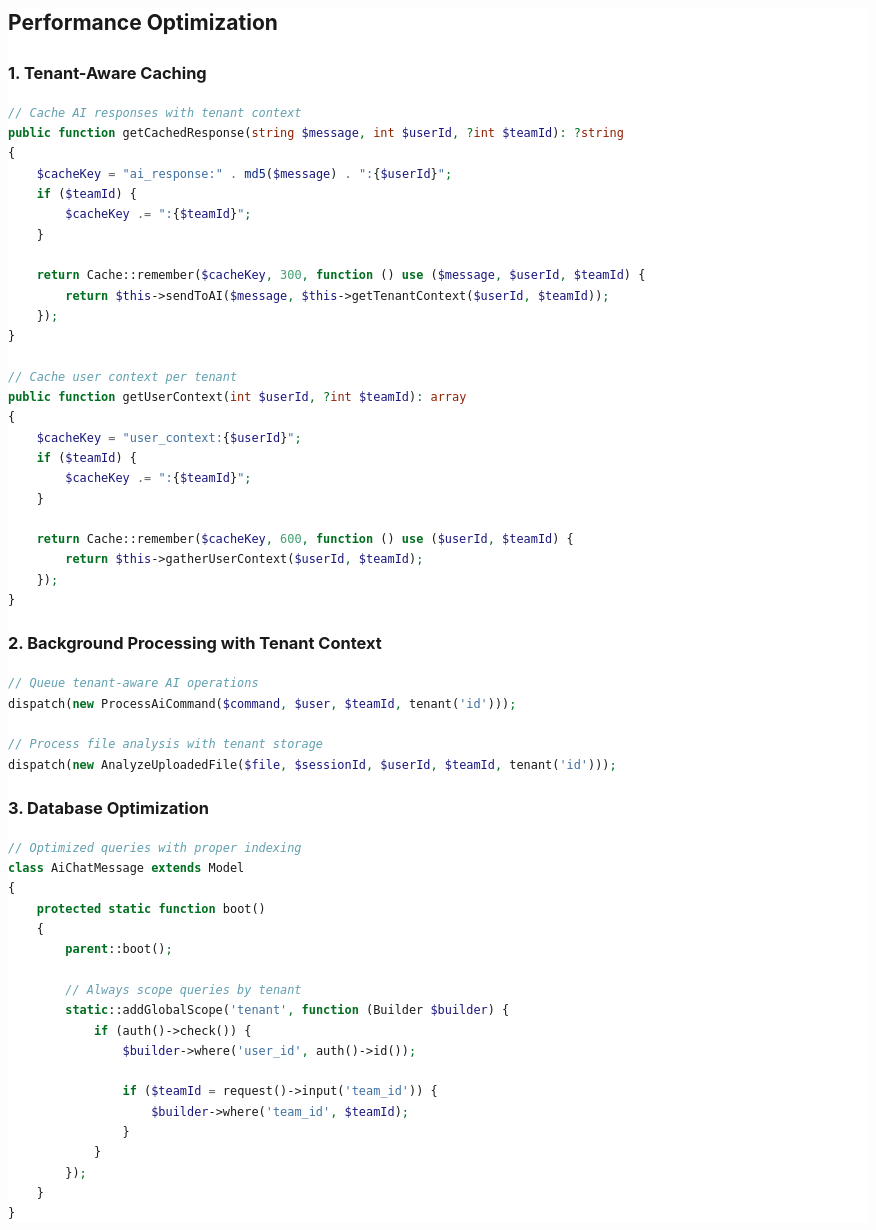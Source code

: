 ## Performance Optimization

### 1. Tenant-Aware Caching

```php
// Cache AI responses with tenant context
public function getCachedResponse(string $message, int $userId, ?int $teamId): ?string
{
    $cacheKey = "ai_response:" . md5($message) . ":{$userId}";
    if ($teamId) {
        $cacheKey .= ":{$teamId}";
    }
    
    return Cache::remember($cacheKey, 300, function () use ($message, $userId, $teamId) {
        return $this->sendToAI($message, $this->getTenantContext($userId, $teamId));
    });
}

// Cache user context per tenant
public function getUserContext(int $userId, ?int $teamId): array
{
    $cacheKey = "user_context:{$userId}";
    if ($teamId) {
        $cacheKey .= ":{$teamId}";
    }
    
    return Cache::remember($cacheKey, 600, function () use ($userId, $teamId) {
        return $this->gatherUserContext($userId, $teamId);
    });
}
```

### 2. Background Processing with Tenant Context

```php
// Queue tenant-aware AI operations
dispatch(new ProcessAiCommand($command, $user, $teamId, tenant('id')));

// Process file analysis with tenant storage
dispatch(new AnalyzeUploadedFile($file, $sessionId, $userId, $teamId, tenant('id')));
```

### 3. Database Optimization

```php
// Optimized queries with proper indexing
class AiChatMessage extends Model
{
    protected static function boot()
    {
        parent::boot();
        
        // Always scope queries by tenant
        static::addGlobalScope('tenant', function (Builder $builder) {
            if (auth()->check()) {
                $builder->where('user_id', auth()->id());
                
                if ($teamId = request()->input('team_id')) {
                    $builder->where('team_id', $teamId);
                }
            }
        });
    }
}
```
